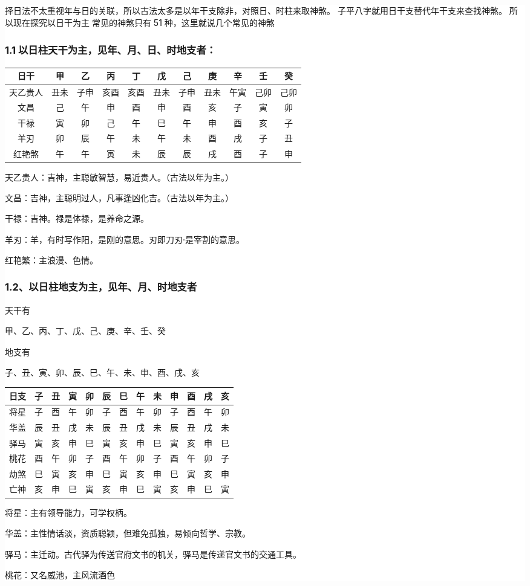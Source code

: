 择日法不太重视年与日的关联，所以古法太多是以年干支除非，对照日、时柱来取神煞。
子平八字就用日干支替代年干支来查找神煞。
所以现在探究以日干为主 常见的神煞只有 51 种，这里就说几个常见的神煞

### 1.1 以日柱天干为主，见年、月、日、时地支者：

|   日干   |  甲  |  乙  |  丙  |  丁  |  戊  |  己  |  庚  |  辛  |  壬  |  癸  |
| :------: | :--: | :--: | :--: | :--: | :--: | :--: | :--: | :--: | :--: | :--: |
| 天乙贵人 | 丑未 | 子申 | 亥酉 | 亥酉 | 丑未 | 子申 | 丑未 | 午寅 | 己卯 | 己卯 |
|   文昌   |  己  |  午  |  申  |  酉  |  申  |  酉  |  亥  |  子  |  寅  |  卯  |
|   干禄   |  寅  |  卯  |  己  |  午  |  巳  |  午  |  申  |  酉  |  亥  |  子  |
|   羊刃   |  卯  |  辰  |  午  |  未  |  午  |  未  |  酉  |  戌  |  子  |  丑  |
|  红艳煞  |  午  |  午  |  寅  |  未  |  辰  |  辰  |  戌  |  酉  |  子  |  申  |

天乙贵人：吉神，主聪敏智慧，易近贵人。（古法以年为主。）

文昌：吉神，主聪明过人，凡事逢凶化吉。（古法以年为主。）

干禄：吉神。禄是体禄，是养命之源。

羊刃：羊，有时写作阳，是刚的意思。刃即刀刃·是宰割的意思。

红艳繁：主浪漫、色情。

### 1.2、以日柱地支为主，见年、月、时地支者

天干有

甲、乙、丙、丁、戊、己、庚、辛、壬、癸

地支有

子、丑、寅、卯、辰、巳、午、未、申、酉、戌、亥

| 日支 | 子  | 丑  | 寅  | 卯  | 辰  | 巳  | 午  | 未  | 申  | 酉  | 戌  | 亥  |
| :--: | :-: | :-: | :-: | :-: | :-: | :-: | :-: | :-: | :-: | :-: | :-: | :-: |
| 将星 | 子  | 酉  | 午  | 卯  | 子  | 酉  | 午  | 卯  | 子  | 酉  | 午  | 卯  |
| 华盖 | 辰  | 丑  | 戌  | 未  | 辰  | 丑  | 戌  | 未  | 辰  | 丑  | 戌  | 未  |
| 驿马 | 寅  | 亥  | 申  | 巳  | 寅  | 亥  | 申  | 巳  | 寅  | 亥  | 申  | 巳  |
| 桃花 | 酉  | 午  | 卯  | 子  | 酉  | 午  | 卯  | 子  | 酉  | 午  | 卯  | 子  |
| 劫煞 | 巳  | 寅  | 亥  | 申  | 巳  | 寅  | 亥  | 申  | 巳  | 寅  | 亥  | 申  |
| 亡神 | 亥  | 申  | 巳  | 寅  | 亥  | 申  | 巳  | 寅  | 亥  | 申  | 巳  | 寅  |

将星：主有领导能力，可学权柄。

华盖：主性情话淡，资质聪颖，但难免孤独，易倾向哲学、宗教。

驿马：主迁动。古代驿为传送官府文书的机关，驿马是传递官文书的交通工具。

桃花：又名威池，主风流酒色
